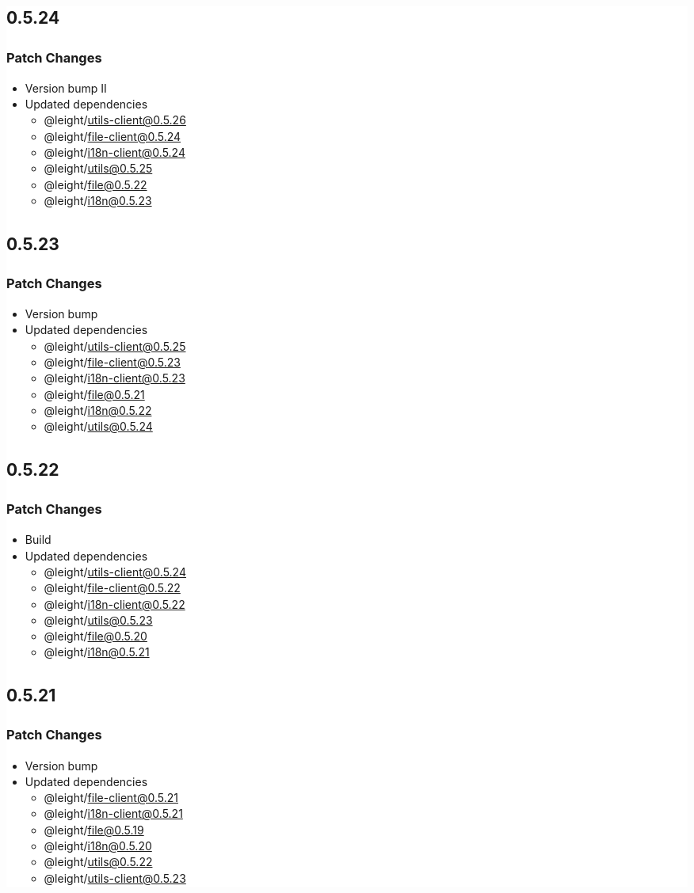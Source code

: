 ## 0.5.24

### Patch Changes

- Version bump II
- Updated dependencies
  - @leight/utils-client@0.5.26
  - @leight/file-client@0.5.24
  - @leight/i18n-client@0.5.24
  - @leight/utils@0.5.25
  - @leight/file@0.5.22
  - @leight/i18n@0.5.23

## 0.5.23

### Patch Changes

- Version bump
- Updated dependencies
  - @leight/utils-client@0.5.25
  - @leight/file-client@0.5.23
  - @leight/i18n-client@0.5.23
  - @leight/file@0.5.21
  - @leight/i18n@0.5.22
  - @leight/utils@0.5.24

## 0.5.22

### Patch Changes

- Build
- Updated dependencies
  - @leight/utils-client@0.5.24
  - @leight/file-client@0.5.22
  - @leight/i18n-client@0.5.22
  - @leight/utils@0.5.23
  - @leight/file@0.5.20
  - @leight/i18n@0.5.21

## 0.5.21

### Patch Changes

- Version bump
- Updated dependencies
  - @leight/file-client@0.5.21
  - @leight/i18n-client@0.5.21
  - @leight/file@0.5.19
  - @leight/i18n@0.5.20
  - @leight/utils@0.5.22
  - @leight/utils-client@0.5.23
